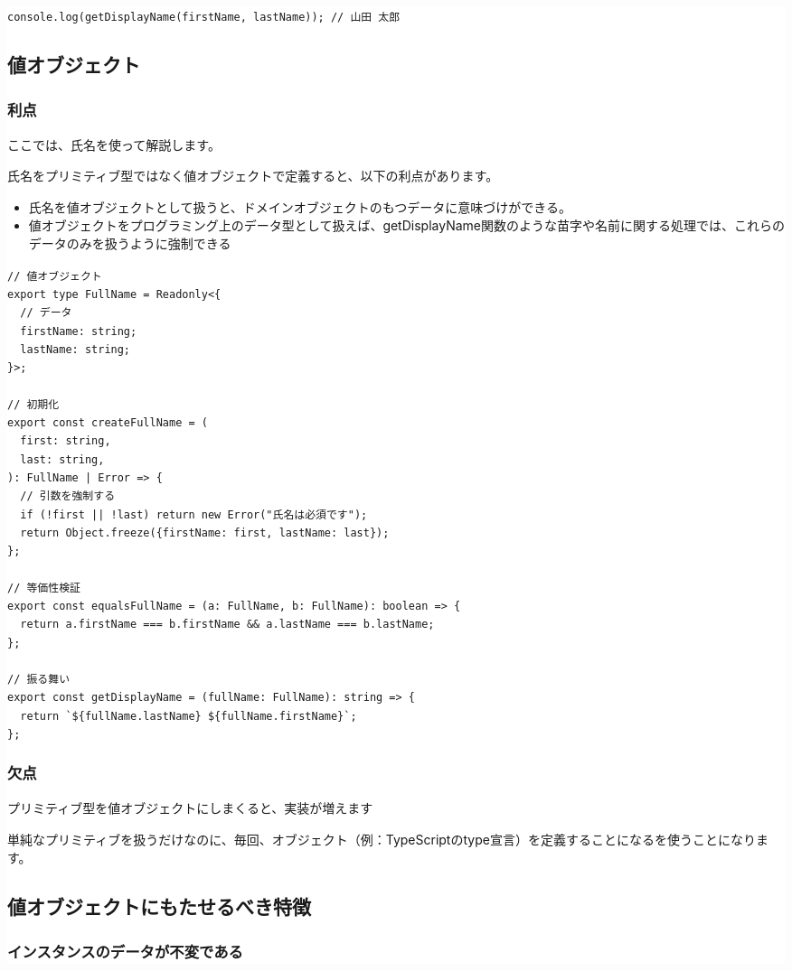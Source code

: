 ```tsx
console.log(getDisplayName(firstName, lastName)); // 山田 太郎
```

## 値オブジェクト

### 利点

ここでは、氏名を使って解説します。

氏名をプリミティブ型ではなく値オブジェクトで定義すると、以下の利点があります。

- 氏名を値オブジェクトとして扱うと、ドメインオブジェクトのもつデータに意味づけができる。
- 値オブジェクトをプログラミング上のデータ型として扱えば、getDisplayName関数のような苗字や名前に関する処理では、これらのデータのみを扱うように強制できる

```tsx
// 値オブジェクト
export type FullName = Readonly<{
  // データ
  firstName: string;
  lastName: string;
}>;

// 初期化
export const createFullName = (
  first: string,
  last: string,
): FullName | Error => {
  // 引数を強制する
  if (!first || !last) return new Error("氏名は必須です");
  return Object.freeze({firstName: first, lastName: last});
};

// 等価性検証
export const equalsFullName = (a: FullName, b: FullName): boolean => {
  return a.firstName === b.firstName && a.lastName === b.lastName;
};

// 振る舞い
export const getDisplayName = (fullName: FullName): string => {
  return `${fullName.lastName} ${fullName.firstName}`;
};
```

### 欠点

プリミティブ型を値オブジェクトにしまくると、実装が増えます

単純なプリミティブを扱うだけなのに、毎回、オブジェクト（例：TypeScriptのtype宣言）を定義することになるを使うことになります。

## 値オブジェクトにもたせるべき特徴

### インスタンスのデータが不変である
